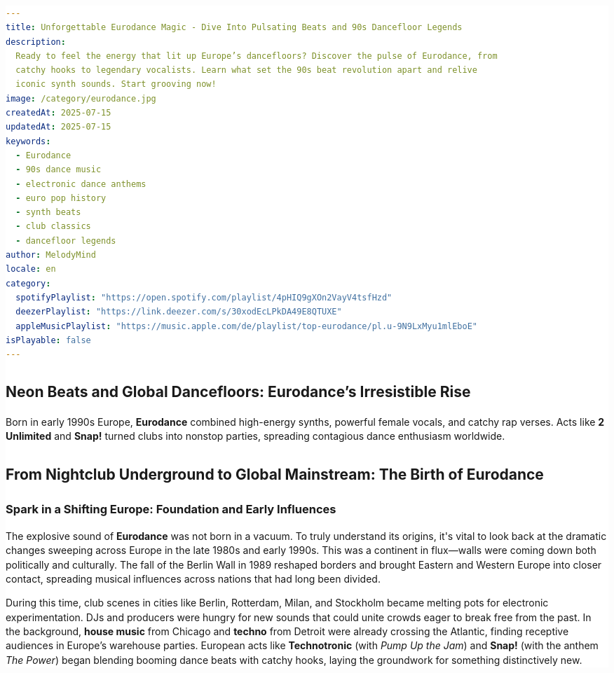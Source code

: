 ```yaml
---
title: Unforgettable Eurodance Magic - Dive Into Pulsating Beats and 90s Dancefloor Legends
description:
  Ready to feel the energy that lit up Europe’s dancefloors? Discover the pulse of Eurodance, from
  catchy hooks to legendary vocalists. Learn what set the 90s beat revolution apart and relive
  iconic synth sounds. Start grooving now!
image: /category/eurodance.jpg
createdAt: 2025-07-15
updatedAt: 2025-07-15
keywords:
  - Eurodance
  - 90s dance music
  - electronic dance anthems
  - euro pop history
  - synth beats
  - club classics
  - dancefloor legends
author: MelodyMind
locale: en
category:
  spotifyPlaylist: "https://open.spotify.com/playlist/4pHIQ9gXOn2VayV4tsfHzd"
  deezerPlaylist: "https://link.deezer.com/s/30xodEcLPkDA49E8QTUXE"
  appleMusicPlaylist: "https://music.apple.com/de/playlist/top-eurodance/pl.u-9N9LxMyu1mlEboE"
isPlayable: false
---
```


## Neon Beats and Global Dancefloors: Eurodance’s Irresistible Rise

Born in early 1990s Europe, **Eurodance** combined high-energy synths, powerful female vocals, and
catchy rap verses. Acts like **2 Unlimited** and **Snap!** turned clubs into nonstop parties,
spreading contagious dance enthusiasm worldwide.

## From Nightclub Underground to Global Mainstream: The Birth of Eurodance

### Spark in a Shifting Europe: Foundation and Early Influences

The explosive sound of **Eurodance** was not born in a vacuum. To truly understand its origins, it's
vital to look back at the dramatic changes sweeping across Europe in the late 1980s and early 1990s.
This was a continent in flux—walls were coming down both politically and culturally. The fall of the
Berlin Wall in 1989 reshaped borders and brought Eastern and Western Europe into closer contact,
spreading musical influences across nations that had long been divided.

During this time, club scenes in cities like Berlin, Rotterdam, Milan, and Stockholm became melting
pots for electronic experimentation. DJs and producers were hungry for new sounds that could unite
crowds eager to break free from the past. In the background, **house music** from Chicago and
**techno** from Detroit were already crossing the Atlantic, finding receptive audiences in Europe’s
warehouse parties. European acts like **Technotronic** (with _Pump Up the Jam_) and **Snap!** (with
the anthem _The Power_) began blending booming dance beats with catchy hooks, laying the groundwork
for something distinctively new.
